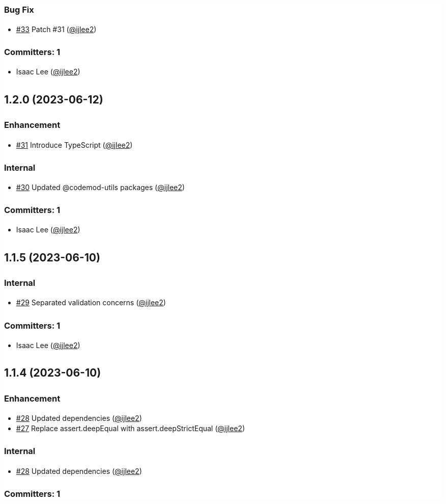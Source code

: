 ### Bug Fix

- [#33](https://github.com/ijlee2/ember-codemod-pod-to-octane/pull/33) Patch #31 ([@ijlee2](https://github.com/ijlee2))

### Committers: 1

- Isaac Lee ([@ijlee2](https://github.com/ijlee2))

## 1.2.0 (2023-06-12)

### Enhancement

- [#31](https://github.com/ijlee2/ember-codemod-pod-to-octane/pull/31) Introduce TypeScript ([@ijlee2](https://github.com/ijlee2))

### Internal

- [#30](https://github.com/ijlee2/ember-codemod-pod-to-octane/pull/30) Updated @codemod-utils packages ([@ijlee2](https://github.com/ijlee2))

### Committers: 1

- Isaac Lee ([@ijlee2](https://github.com/ijlee2))

## 1.1.5 (2023-06-10)

### Internal

- [#29](https://github.com/ijlee2/ember-codemod-pod-to-octane/pull/29) Separated validation concerns ([@ijlee2](https://github.com/ijlee2))

### Committers: 1

- Isaac Lee ([@ijlee2](https://github.com/ijlee2))

## 1.1.4 (2023-06-10)

### Enhancement

- [#28](https://github.com/ijlee2/ember-codemod-pod-to-octane/pull/28) Updated dependencies ([@ijlee2](https://github.com/ijlee2))
- [#27](https://github.com/ijlee2/ember-codemod-pod-to-octane/pull/27) Replace assert.deepEqual with assert.deepStrictEqual ([@ijlee2](https://github.com/ijlee2))

### Internal

- [#28](https://github.com/ijlee2/ember-codemod-pod-to-octane/pull/28) Updated dependencies ([@ijlee2](https://github.com/ijlee2))

### Committers: 1
